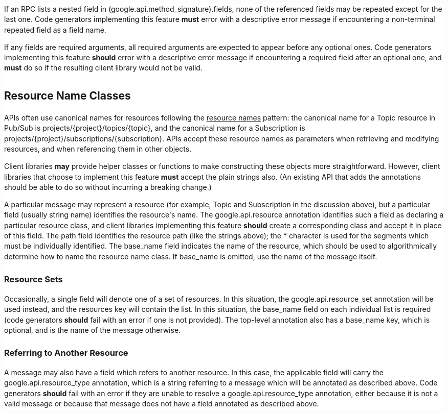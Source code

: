 If an RPC lists a nested field in (google.api.method_signature).fields, none of
the referenced fields may be repeated except for the last one. Code generators
implementing this feature **must** error with a descriptive error message if
encountering a non-terminal repeated field as a field name.

If any fields are required arguments, all required arguments are expected to
appear before any optional ones. Code generators implementing this feature
**should** error with a descriptive error message if encountering a required
field after an optional one, and **must** do so if the resulting client library
would not be valid.

## Resource Name Classes

APIs often use canonical names for resources following the
[resource names](https://cloud.google.com/apis/design/resource_names) pattern:
the canonical name for a Topic resource in Pub/Sub is
projects/{project}/topics/{topic}, and the canonical name for a Subscription is
projects/{project}/subscriptions/{subscription}. APIs accept these resource
names as parameters when retrieving and modifying resources, and when
referencing them in other objects.

Client libraries **may** provide helper classes or functions to make
constructing these objects more straightforward. However, client libraries that
choose to implement this feature **must** accept the plain strings also. (An
existing API that adds the annotations should be able to do so without incurring
a breaking change.)

A particular message may represent a resource (for example, Topic and
Subscription in the discussion above), but a particular field (usually string
name) identifies the resource\'s name. The google.api.resource annotation
identifies such a field as declaring a particular resource class, and client
libraries implementing this feature **should** create a corresponding class and
accept it in place of this field. The path field identifies the resource path
(like the strings above); the \* character is used for the segments which must
be individually identified. The base_name field indicates the name of the
resource, which should be used to algorithmically determine how to name the
resource name class. If base_name is omitted, use the name of the message
itself.

### Resource Sets

Occasionally, a single field will denote one of a set of resources. In this
situation, the google.api.resource_set annotation will be used instead, and the
resources key will contain the list. In this situation, the base_name field on
each individual list is required (code generators **should** fail with an error
if one is not provided). The top-level annotation also has a base_name key,
which is optional, and is the name of the message otherwise.

### Referring to Another Resource

A message may also have a field which refers to another resource. In this case,
the applicable field will carry the google.api.resource_type annotation, which
is a string referring to a message which will be annotated as described above.
Code generators **should** fail with an error if they are unable to resolve a
google.api.resource_type annotation, either because it is not a valid message or
because that message does not have a field annotated as described above.
